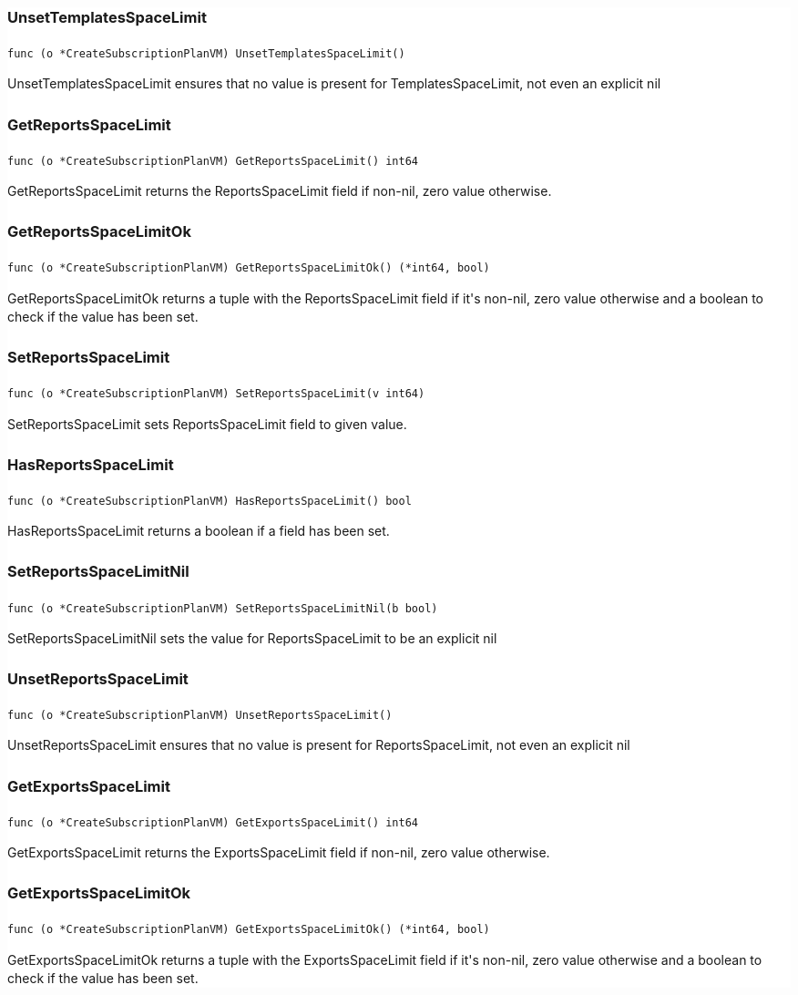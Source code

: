 ### UnsetTemplatesSpaceLimit
`func (o *CreateSubscriptionPlanVM) UnsetTemplatesSpaceLimit()`

UnsetTemplatesSpaceLimit ensures that no value is present for TemplatesSpaceLimit, not even an explicit nil
### GetReportsSpaceLimit

`func (o *CreateSubscriptionPlanVM) GetReportsSpaceLimit() int64`

GetReportsSpaceLimit returns the ReportsSpaceLimit field if non-nil, zero value otherwise.

### GetReportsSpaceLimitOk

`func (o *CreateSubscriptionPlanVM) GetReportsSpaceLimitOk() (*int64, bool)`

GetReportsSpaceLimitOk returns a tuple with the ReportsSpaceLimit field if it's non-nil, zero value otherwise
and a boolean to check if the value has been set.

### SetReportsSpaceLimit

`func (o *CreateSubscriptionPlanVM) SetReportsSpaceLimit(v int64)`

SetReportsSpaceLimit sets ReportsSpaceLimit field to given value.

### HasReportsSpaceLimit

`func (o *CreateSubscriptionPlanVM) HasReportsSpaceLimit() bool`

HasReportsSpaceLimit returns a boolean if a field has been set.

### SetReportsSpaceLimitNil

`func (o *CreateSubscriptionPlanVM) SetReportsSpaceLimitNil(b bool)`

 SetReportsSpaceLimitNil sets the value for ReportsSpaceLimit to be an explicit nil

### UnsetReportsSpaceLimit
`func (o *CreateSubscriptionPlanVM) UnsetReportsSpaceLimit()`

UnsetReportsSpaceLimit ensures that no value is present for ReportsSpaceLimit, not even an explicit nil
### GetExportsSpaceLimit

`func (o *CreateSubscriptionPlanVM) GetExportsSpaceLimit() int64`

GetExportsSpaceLimit returns the ExportsSpaceLimit field if non-nil, zero value otherwise.

### GetExportsSpaceLimitOk

`func (o *CreateSubscriptionPlanVM) GetExportsSpaceLimitOk() (*int64, bool)`

GetExportsSpaceLimitOk returns a tuple with the ExportsSpaceLimit field if it's non-nil, zero value otherwise
and a boolean to check if the value has been set.
